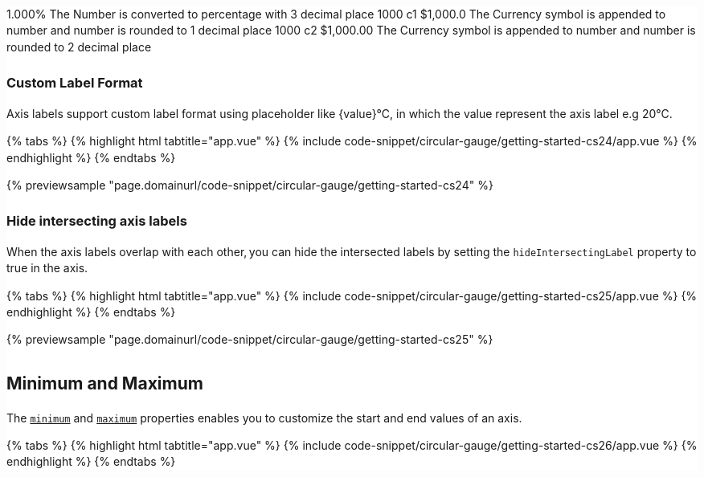 <td>1.000%</td>
<td>The Number is converted to percentage with 3 decimal place</td>
</tr>
<tr>
<td>1000</td>
<td>c1</td>
<td>$1,000.0</td>
<td>The Currency symbol is appended to number and number is rounded to 1 decimal place</td>
</tr>
<tr>
<td>1000</td>
<td>c2</td>
<td>$1,000.00</td>
<td>The Currency symbol is appended to number and number is rounded to 2 decimal place</td>
</tr>
</table>

### Custom Label Format

Axis labels support custom label format using placeholder like {value}°C, in which the value represent the axis label e.g 20°C.

{% tabs %}
{% highlight html tabtitle="app.vue" %}
{% include code-snippet/circular-gauge/getting-started-cs24/app.vue %}
{% endhighlight %}
{% endtabs %}
        
{% previewsample "page.domainurl/code-snippet/circular-gauge/getting-started-cs24" %}

### Hide intersecting axis labels

When the axis labels overlap with each other, you can hide the intersected labels by setting the `hideIntersectingLabel` property to true in the axis.

{% tabs %}
{% highlight html tabtitle="app.vue" %}
{% include code-snippet/circular-gauge/getting-started-cs25/app.vue %}
{% endhighlight %}
{% endtabs %}
        
{% previewsample "page.domainurl/code-snippet/circular-gauge/getting-started-cs25" %}

## Minimum and Maximum

The [`minimum`](https://ej2.syncfusion.com/vue/documentation/api/circular-gauge/axis/#minimum-number) and [`maximum`](https://ej2.syncfusion.com/vue/documentation/api/circular-gauge/axis/#maximum-number) properties
enables you to customize the start and end values of an axis.

{% tabs %}
{% highlight html tabtitle="app.vue" %}
{% include code-snippet/circular-gauge/getting-started-cs26/app.vue %}
{% endhighlight %}
{% endtabs %}
        